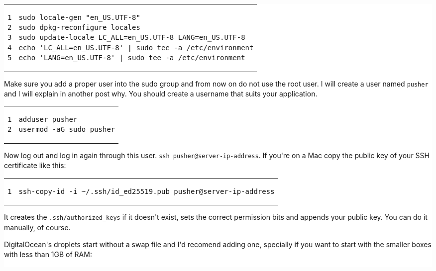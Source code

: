 <table class="CodeRay">
  <tbody>
    <tr>
      <td class="line_numbers" title="click to toggle" onclick="with (this.firstChild.style) { display = (display == '') ? 'none' : '' }"><pre>1<tt>
</tt>2<tt>
</tt>3<tt>
</tt>4<tt>
</tt>5<tt>
</tt></pre>
      </td>
      <td class="code"><pre ondblclick="with (this.style) { overflow = (overflow == 'auto' || overflow == '') ? 'visible' : 'auto' }">sudo locale-gen "en_US.UTF-8"<tt>
</tt>sudo dpkg-reconfigure locales<tt>
</tt>sudo update-locale LC_ALL=en_US.UTF-8 LANG=en_US.UTF-8<tt>
</tt>echo 'LC_ALL=en_US.UTF-8' | sudo tee -a /etc/environment<tt>
</tt>echo 'LANG=en_US.UTF-8' | sudo tee -a /etc/environment<tt>
</tt></pre>
      </td>
    </tr>
  </tbody>
</table>
<p>Make sure you add a proper user into the sudo group and from now on do not use the root user. I will create a user named <code>pusher</code> and I will explain in another post why. You should create a username that suits your application.</p>
<table class="CodeRay">
  <tbody>
    <tr>
      <td class="line_numbers" title="click to toggle" onclick="with (this.firstChild.style) { display = (display == '') ? 'none' : '' }"><pre>1<tt>
</tt>2<tt>
</tt></pre>
      </td>
      <td class="code"><pre ondblclick="with (this.style) { overflow = (overflow == 'auto' || overflow == '') ? 'visible' : 'auto' }">adduser pusher<tt>
</tt>usermod -aG sudo pusher<tt>
</tt></pre>
      </td>
    </tr>
  </tbody>
</table>
<p>Now log out and log in again through this user. <code>ssh pusher@server-ip-address</code>. If you're on a Mac copy the public key of your SSH certificate like this:</p>
<table class="CodeRay">
  <tbody>
    <tr>
      <td class="line_numbers" title="click to toggle" onclick="with (this.firstChild.style) { display = (display == '') ? 'none' : '' }"><pre>1<tt>
</tt></pre>
      </td>
      <td class="code"><pre ondblclick="with (this.style) { overflow = (overflow == 'auto' || overflow == '') ? 'visible' : 'auto' }">ssh-copy-id -i ~/.ssh/id_ed25519.pub pusher@server-ip-address<tt>
</tt></pre>
      </td>
    </tr>
  </tbody>
</table>
<p>It creates the <code>.ssh/authorized_keys</code> if it doesn't exist, sets the correct permission bits and appends your public key. You can do it manually, of course.</p>
<p>DigitalOcean's droplets start without a swap file and I'd recomend adding one, specially if you want to start with the smaller boxes with less than 1GB of RAM:</p>
<table class="CodeRay">
  <tbody>
    <tr>